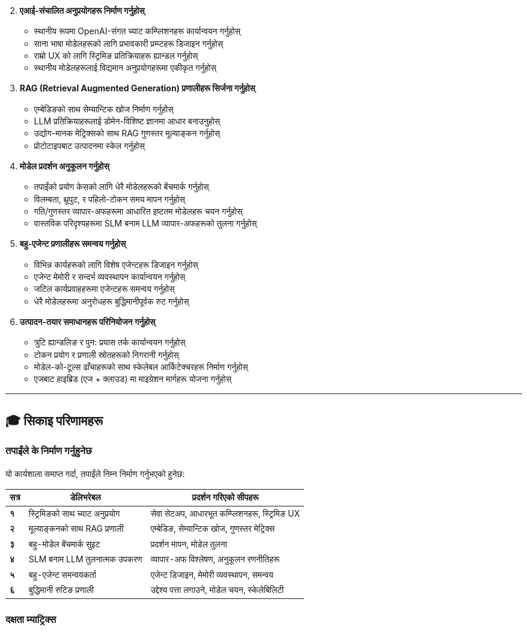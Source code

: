 2. **एआई-संचालित अनुप्रयोगहरू निर्माण गर्नुहोस्**
   - स्थानीय रूपमा OpenAI-संगत च्याट कम्प्लिशनहरू कार्यान्वयन गर्नुहोस्
   - साना भाषा मोडेलहरूको लागि प्रभावकारी प्रम्प्टहरू डिजाइन गर्नुहोस्
   - राम्रो UX को लागि स्ट्रिमिङ प्रतिक्रियाहरू ह्यान्डल गर्नुहोस्
   - स्थानीय मोडेलहरूलाई विद्यमान अनुप्रयोगहरूमा एकीकृत गर्नुहोस्

3. **RAG (Retrieval Augmented Generation) प्रणालीहरू सिर्जना गर्नुहोस्**
   - एम्बेडिङको साथ सेम्यान्टिक खोज निर्माण गर्नुहोस्
   - LLM प्रतिक्रियाहरूलाई डोमेन-विशिष्ट ज्ञानमा आधार बनाउनुहोस्
   - उद्योग-मानक मेट्रिक्सको साथ RAG गुणस्तर मूल्याङ्कन गर्नुहोस्
   - प्रोटोटाइपबाट उत्पादनमा स्केल गर्नुहोस्

4. **मोडेल प्रदर्शन अनुकूलन गर्नुहोस्**
   - तपाईंको प्रयोग केसको लागि धेरै मोडेलहरूको बेंचमार्क गर्नुहोस्
   - विलम्बता, थ्रूपुट, र पहिलो-टोकन समय मापन गर्नुहोस्
   - गति/गुणस्तर व्यापार-अफहरूमा आधारित इष्टतम मोडेलहरू चयन गर्नुहोस्
   - वास्तविक परिदृश्यहरूमा SLM बनाम LLM व्यापार-अफहरूको तुलना गर्नुहोस्

5. **बहु-एजेन्ट प्रणालीहरू समन्वय गर्नुहोस्**
   - विभिन्न कार्यहरूको लागि विशेष एजेन्टहरू डिजाइन गर्नुहोस्
   - एजेन्ट मेमोरी र सन्दर्भ व्यवस्थापन कार्यान्वयन गर्नुहोस्
   - जटिल कार्यप्रवाहहरूमा एजेन्टहरू समन्वय गर्नुहोस्
   - धेरै मोडेलहरूमा अनुरोधहरू बुद्धिमानीपूर्वक रुट गर्नुहोस्

6. **उत्पादन-तयार समाधानहरू परिनियोजन गर्नुहोस्**
   - त्रुटि ह्यान्डलिङ र पुन: प्रयास तर्क कार्यान्वयन गर्नुहोस्
   - टोकन प्रयोग र प्रणाली स्रोतहरूको निगरानी गर्नुहोस्
   - मोडेल-को-टूल्स ढाँचाहरूको साथ स्केलेबल आर्किटेक्चरहरू निर्माण गर्नुहोस्
   - एजबाट हाइब्रिड (एज + क्लाउड) मा माइग्रेशन मार्गहरू योजना गर्नुहोस्

---

## 🎓 सिकाइ परिणामहरू

### तपाईंले के निर्माण गर्नुहुनेछ

यो कार्यशाला समाप्त गर्दा, तपाईंले निम्न निर्माण गर्नुभएको हुनेछ:

| सत्र | डेलिभरेबल | प्रदर्शन गरिएको सीपहरू |
|------|------------|-------------------------|
| **१** | स्ट्रिमिङको साथ च्याट अनुप्रयोग | सेवा सेटअप, आधारभूत कम्प्लिशनहरू, स्ट्रिमिङ UX |
| **२** | मूल्याङ्कनको साथ RAG प्रणाली | एम्बेडिङ, सेम्यान्टिक खोज, गुणस्तर मेट्रिक्स |
| **३** | बहु-मोडेल बेंचमार्क सुइट | प्रदर्शन मापन, मोडेल तुलना |
| **४** | SLM बनाम LLM तुलनात्मक उपकरण | व्यापार-अफ विश्लेषण, अनुकूलन रणनीतिहरू |
| **५** | बहु-एजेन्ट समन्वयकर्ता | एजेन्ट डिजाइन, मेमोरी व्यवस्थापन, समन्वय |
| **६** | बुद्धिमानी रुटिङ प्रणाली | उद्देश्य पत्ता लगाउने, मोडेल चयन, स्केलेबिलिटी |

### दक्षता म्याट्रिक्स
